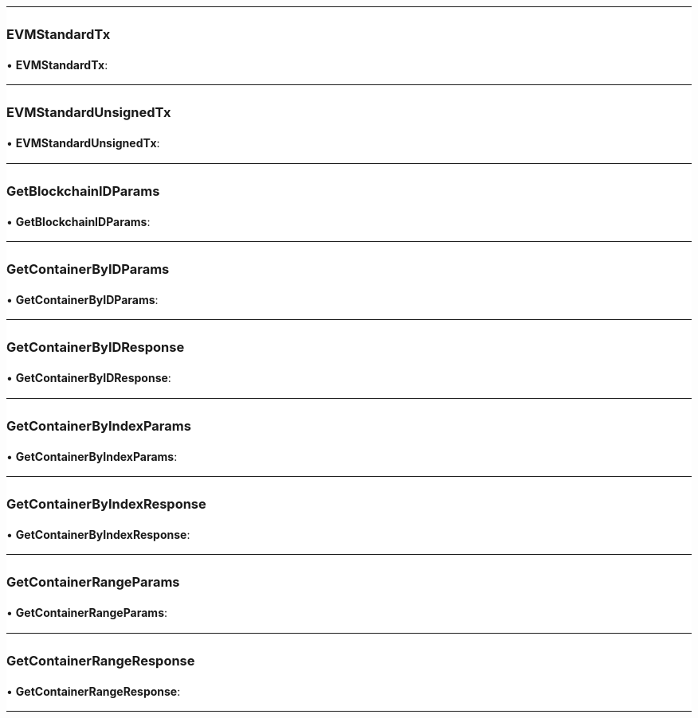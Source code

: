 ___

###  EVMStandardTx

• **EVMStandardTx**:

___

###  EVMStandardUnsignedTx

• **EVMStandardUnsignedTx**:

___

###  GetBlockchainIDParams

• **GetBlockchainIDParams**:

___

###  GetContainerByIDParams

• **GetContainerByIDParams**:

___

###  GetContainerByIDResponse

• **GetContainerByIDResponse**:

___

###  GetContainerByIndexParams

• **GetContainerByIndexParams**:

___

###  GetContainerByIndexResponse

• **GetContainerByIndexResponse**:

___

###  GetContainerRangeParams

• **GetContainerRangeParams**:

___

###  GetContainerRangeResponse

• **GetContainerRangeResponse**:

___
